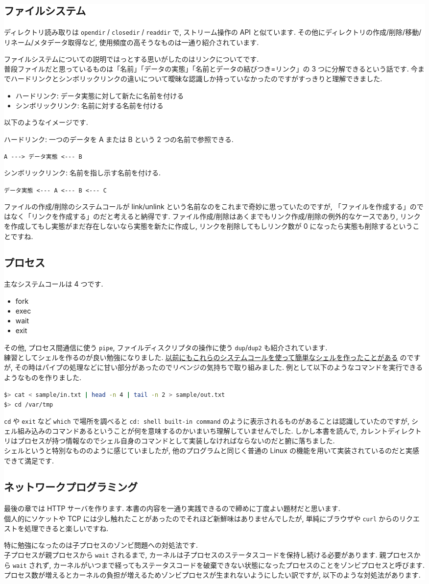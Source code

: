 ## ファイルシステム

ディレクトリ読み取りは `opendir` / `closedir` / `readdir` で, ストリーム操作の API と似ています. その他にディレクトリの作成/削除/移動/リネーム/メタデータ取得など, 使用頻度の高そうなものは一通り紹介されています.  

ファイルシステムについての説明ではっとする思いがしたのはリンクについてです.  
普段ファイルだと思っているものは「名前」「データの実態」「名前とデータの結びつき=リンク」の 3 つに分解できるという話です. 今までハードリンクとシンボリックリンクの違いについて曖昧な認識しか持っていなかったのですがすっきりと理解できました.
- ハードリンク: データ実態に対して新たに名前を付ける
- シンボリックリンク: 名前に対する名前を付ける

以下のようなイメージです.

ハードリンク: 一つのデータを A または B という 2 つの名前で参照できる.
```
A ---> データ実態 <--- B
```

シンボリックリンク: 名前を指し示す名前を付ける.
```
データ実態 <--- A <--- B <--- C
```

ファイルの作成/削除のシステムコールが link/unlink という名前なのをこれまで奇妙に思っていたのですが, 「ファイルを作成する」のではなく「リンクを作成する」のだと考えると納得です. ファイル作成/削除はあくまでもリンク作成/削除の例外的なケースであり, リンクを作成してもし実態がまだ存在しないなら実態を新たに作成し, リンクを削除してもしリンク数が 0 になったら実態も削除するということですね.

## プロセス

主なシステムコールは 4 つです.
- fork
- exec
- wait
- exit

その他, プロセス間通信に使う `pipe`, ファイルディスクリプタの操作に使う `dup`/`dup2` も紹介されています.  
練習としてシェルを作るのが良い勉強になりました. [以前にもこれらのシステムコールを使って簡単なシェルを作ったことがある](https://momori-nakano.hashnode.dev/unixlinux) のですが, その時はパイプの処理などに甘い部分があったのでリベンジの気持ちで取り組みました. 例として以下のようなコマンドを実行できるようなものを作りました.

```sh
$> cat < sample/in.txt | head -n 4 | tail -n 2 > sample/out.txt
$> cd /var/tmp
```

`cd` や `exit` など `which` で場所を調べると `cd: shell built-in command` のように表示されるものがあることは認識していたのですが, シェル組み込みのコマンドあるということが何を意味するのかいまいち理解していませんでした. しかし本書を読んで, カレントディレクトリはプロセスが持つ情報なのでシェル自身のコマンドとして実装しなければならないのだと腑に落ちました.  
シェルというと特別なもののように感じていましたが, 他のプログラムと同じく普通の Linux の機能を用いて実装されているのだと実感できて満足です.

## ネットワークプログラミング

最後の章では HTTP サーバを作ります. 本書の内容を一通り実践できるので締めに丁度よい題材だと思います.  
個人的にソケットや TCP には少し触れたことがあったのでそれほど新鮮味はありませんでしたが, 単純にブラウザや `curl` からのリクエストを処理できると楽しいですね.

特に勉強になったのは子プロセスのゾンビ問題への対処法です.  
子プロセスが親プロセスから `wait` されるまで, カーネルは子プロセスのステータスコードを保持し続ける必要があります. 親プロセスから `wait` されず, カーネルがいつまで経ってもステータスコードを破棄できない状態になったプロセスのことをゾンビプロセスと呼びます. プロセス数が増えるとカーネルの負担が増えるためゾンビプロセスが生まれないようにしたい訳ですが, 以下のような対処法があります.
